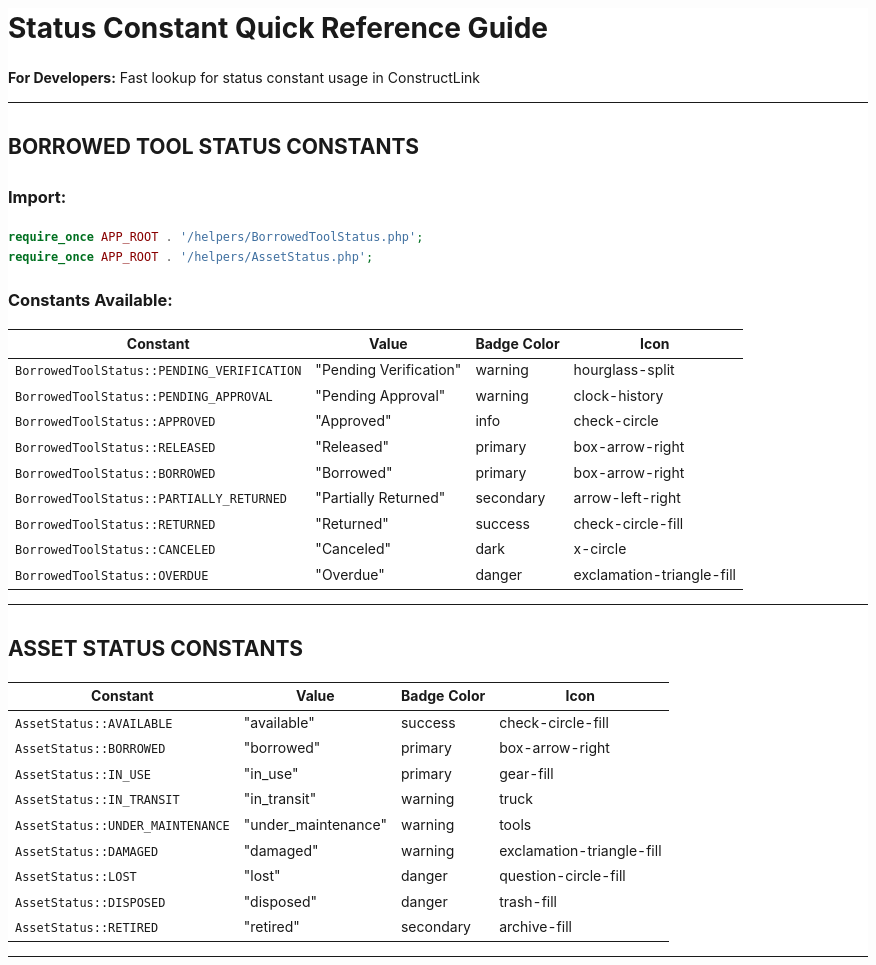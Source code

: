 # Status Constant Quick Reference Guide
**For Developers:** Fast lookup for status constant usage in ConstructLink

---

## BORROWED TOOL STATUS CONSTANTS

### Import:
```php
require_once APP_ROOT . '/helpers/BorrowedToolStatus.php';
require_once APP_ROOT . '/helpers/AssetStatus.php';
```

### Constants Available:

| Constant | Value | Badge Color | Icon |
|----------|-------|-------------|------|
| `BorrowedToolStatus::PENDING_VERIFICATION` | "Pending Verification" | warning | hourglass-split |
| `BorrowedToolStatus::PENDING_APPROVAL` | "Pending Approval" | warning | clock-history |
| `BorrowedToolStatus::APPROVED` | "Approved" | info | check-circle |
| `BorrowedToolStatus::RELEASED` | "Released" | primary | box-arrow-right |
| `BorrowedToolStatus::BORROWED` | "Borrowed" | primary | box-arrow-right |
| `BorrowedToolStatus::PARTIALLY_RETURNED` | "Partially Returned" | secondary | arrow-left-right |
| `BorrowedToolStatus::RETURNED` | "Returned" | success | check-circle-fill |
| `BorrowedToolStatus::CANCELED` | "Canceled" | dark | x-circle |
| `BorrowedToolStatus::OVERDUE` | "Overdue" | danger | exclamation-triangle-fill |

---

## ASSET STATUS CONSTANTS

| Constant | Value | Badge Color | Icon |
|----------|-------|-------------|------|
| `AssetStatus::AVAILABLE` | "available" | success | check-circle-fill |
| `AssetStatus::BORROWED` | "borrowed" | primary | box-arrow-right |
| `AssetStatus::IN_USE` | "in_use" | primary | gear-fill |
| `AssetStatus::IN_TRANSIT` | "in_transit" | warning | truck |
| `AssetStatus::UNDER_MAINTENANCE` | "under_maintenance" | warning | tools |
| `AssetStatus::DAMAGED` | "damaged" | warning | exclamation-triangle-fill |
| `AssetStatus::LOST` | "lost" | danger | question-circle-fill |
| `AssetStatus::DISPOSED` | "disposed" | danger | trash-fill |
| `AssetStatus::RETIRED` | "retired" | secondary | archive-fill |

---